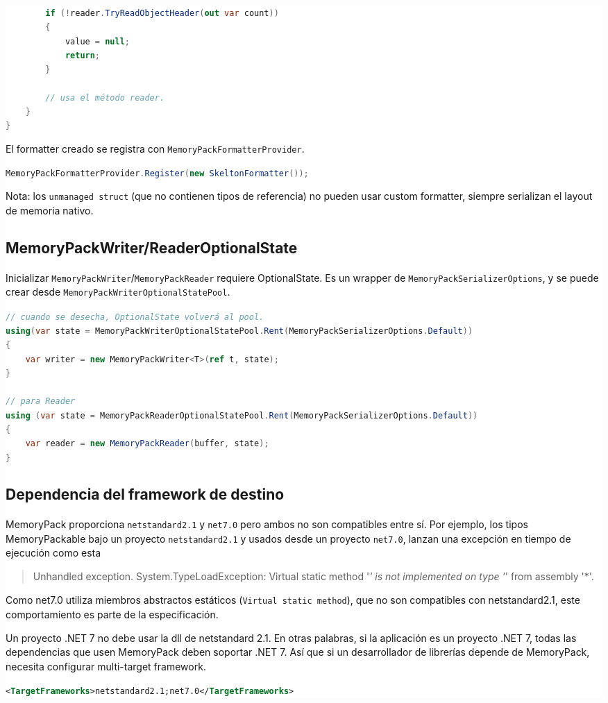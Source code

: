```csharp
        if (!reader.TryReadObjectHeader(out var count))
        {
            value = null;
            return;
        }

        // usa el método reader.
    }
}
```
El formatter creado se registra con `MemoryPackFormatterProvider`.

```csharp
MemoryPackFormatterProvider.Register(new SkeltonFormatter());
```

Nota: los `unmanaged struct` (que no contienen tipos de referencia) no pueden usar custom formatter, siempre serializan el layout de memoria nativo.

MemoryPackWriter/ReaderOptionalState
---
Inicializar `MemoryPackWriter`/`MemoryPackReader` requiere OptionalState. Es un wrapper de `MemoryPackSerializerOptions`, y se puede crear desde `MemoryPackWriterOptionalStatePool`.

```csharp
// cuando se desecha, OptionalState volverá al pool.
using(var state = MemoryPackWriterOptionalStatePool.Rent(MemoryPackSerializerOptions.Default))
{
    var writer = new MemoryPackWriter<T>(ref t, state);
}

// para Reader
using (var state = MemoryPackReaderOptionalStatePool.Rent(MemoryPackSerializerOptions.Default))
{
    var reader = new MemoryPackReader(buffer, state);
}
```

Dependencia del framework de destino
---
MemoryPack proporciona `netstandard2.1` y `net7.0` pero ambos no son compatibles entre sí. Por ejemplo, los tipos MemoryPackable bajo un proyecto `netstandard2.1` y usados desde un proyecto `net7.0`, lanzan una excepción en tiempo de ejecución como esta

> Unhandled exception. System.TypeLoadException: Virtual static method '*' is not implemented on type '*' from assembly '*'.

Como net7.0 utiliza miembros abstractos estáticos (`Virtual static method`), que no son compatibles con netstandard2.1, este comportamiento es parte de la especificación.

Un proyecto .NET 7 no debe usar la dll de netstandard 2.1. En otras palabras, si la aplicación es un proyecto .NET 7, todas las dependencias que usen MemoryPack deben soportar .NET 7. Así que si un desarrollador de librerías depende de MemoryPack, necesita configurar multi-target framework.

```xml
<TargetFrameworks>netstandard2.1;net7.0</TargetFrameworks>
```
